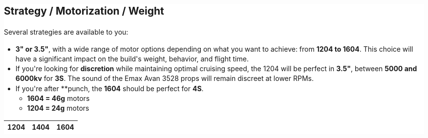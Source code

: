 
## Strategy / Motorization / Weight

Several strategies are available to you:

* **3" or 3.5"**, with a wide range of motor options depending on what you want to achieve: from **1204 to 1604**. This choice will have a significant impact on the build's weight, behavior, and flight time.
* If you're looking for **discretion** while maintaining optimal cruising speed, the 1204 will be perfect in **3.5"**, between **5000 and 6000kv** for **3S**. The sound of the Emax Avan 3528 props will remain discreet at lower RPMs.
* If you're after **punch, the **1604** should be perfect for **4S**.
  * **1604 = 46g** motors
  * **1204 = 24g** motors

| 1204 | 1404 | 1604 |
| :---: | :---: | :---: |